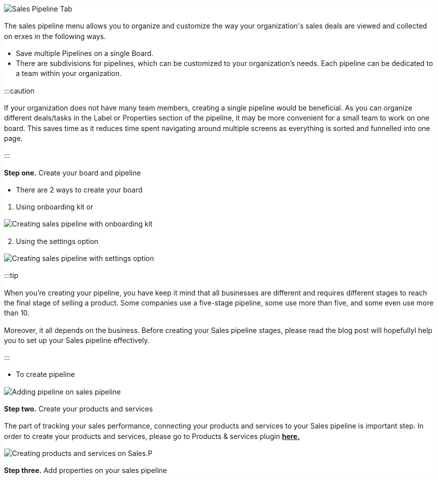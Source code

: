 <img src="https://erxes-docs.s3.us-west-2.amazonaws.com/1.sales.gif" width="90%" alt="Sales Pipeline Tab "></img>
 

The sales pipeline menu allows you to organize and customize the way your organization's sales deals are viewed and collected on erxes in the following ways.

- Save multiple Pipelines on a single Board.
- There are subdivisions for pipelines, which can be customized to your organization’s needs. Each pipeline can be dedicated to a team within your organization.

:::caution


If your organization does not have many team members, creating a single pipeline would be beneficial. As you can organize different deals/tasks in the Label or Properties section of the pipeline, it may be more convenient for a small team to work on one board. This saves time as it reduces time spent navigating around multiple screens as everything is sorted and funnelled into one page.

:::


**Step one.** Create your board and pipeline


- There are 2 ways to create your board 

1. Using onboarding kit or 

<img src="https://erxes-docs.s3.us-west-2.amazonaws.com/2.sales.gif" width="90%" alt="Creating sales pipeline with onboarding kit"></img>

2. Using the settings option

<img src="https://erxes-docs.s3.us-west-2.amazonaws.com/3.sales.gif" width="90%" alt="Creating sales pipeline with settings option"></img>

:::tip

When you’re creating your pipeline, you have keep it mind that all businesses are different and requires different stages to reach the final stage of selling a product. Some companies use a five-stage pipeline, some use more than five, and some even use more than 10. 

Moreover, it all depends on the business.  Before creating your Sales pipeline stages, please read the blog post will hopefullyl help you to set up your Sales pipeline effectively. 

:::

- To create pipeline

<img src="https://erxes-docs.s3.us-west-2.amazonaws.com/4.sales.gif" width="90%" alt="Adding pipeline on sales pipeline "></img>

**Step two.** Create your products and services

The part of tracking your sales performance, connecting your products and services to your Sales pipeline is important step. In order to create your products and services, please go to Products & services plugin <a href="https://docs.erxes.io/docs/plugin-tutorials/core-plugins/products">**here.**</a>

<img src="https://erxes-docs.s3.us-west-2.amazonaws.com/5.sales.gif" width="90%" alt="Creating products and services on Sales.P"></img>

**Step three.** Add properties on your sales pipeline
